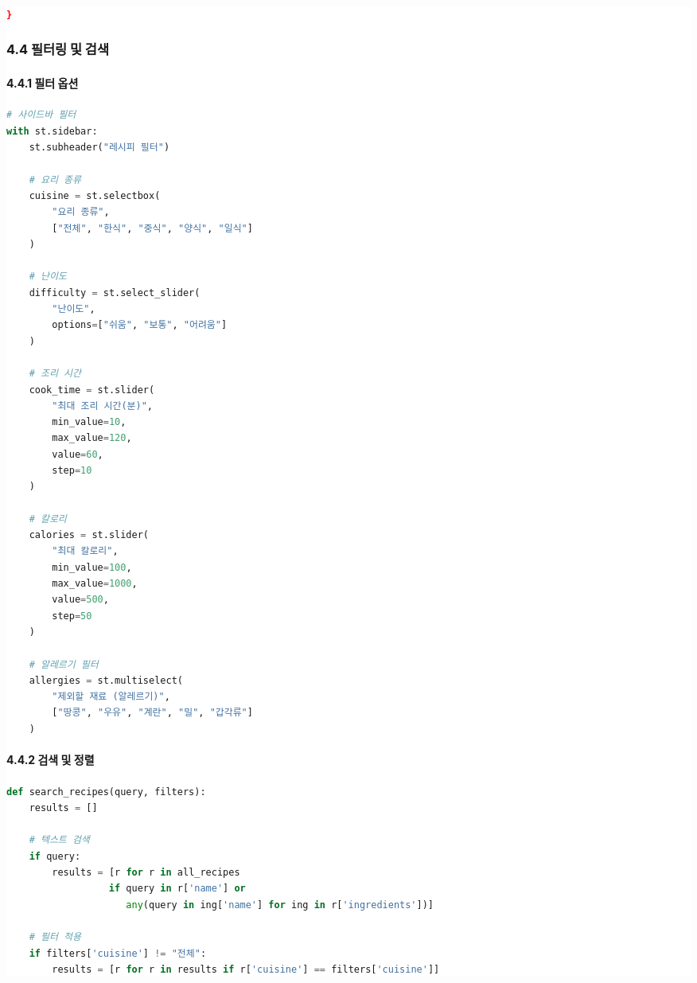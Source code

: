 ```json
}
```

### 4.4 필터링 및 검색

#### 4.4.1 필터 옵션
```python
# 사이드바 필터
with st.sidebar:
    st.subheader("레시피 필터")

    # 요리 종류
    cuisine = st.selectbox(
        "요리 종류",
        ["전체", "한식", "중식", "양식", "일식"]
    )

    # 난이도
    difficulty = st.select_slider(
        "난이도",
        options=["쉬움", "보통", "어려움"]
    )

    # 조리 시간
    cook_time = st.slider(
        "최대 조리 시간(분)",
        min_value=10,
        max_value=120,
        value=60,
        step=10
    )

    # 칼로리
    calories = st.slider(
        "최대 칼로리",
        min_value=100,
        max_value=1000,
        value=500,
        step=50
    )

    # 알레르기 필터
    allergies = st.multiselect(
        "제외할 재료 (알레르기)",
        ["땅콩", "우유", "계란", "밀", "갑각류"]
    )
```

#### 4.4.2 검색 및 정렬
```python
def search_recipes(query, filters):
    results = []

    # 텍스트 검색
    if query:
        results = [r for r in all_recipes
                  if query in r['name'] or
                     any(query in ing['name'] for ing in r['ingredients'])]

    # 필터 적용
    if filters['cuisine'] != "전체":
        results = [r for r in results if r['cuisine'] == filters['cuisine']]

```
